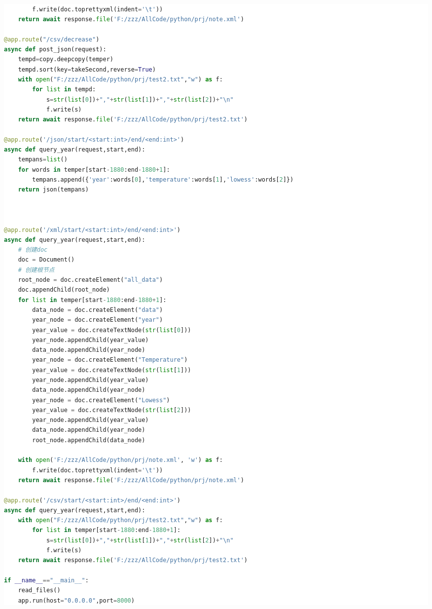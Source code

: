 ```python
        f.write(doc.toprettyxml(indent='\t'))
    return await response.file('F:/zzz/AllCode/python/prj/note.xml')

@app.route("/csv/decrease")
async def post_json(request):
    tempd=copy.deepcopy(temper)
    tempd.sort(key=takeSecond,reverse=True)
    with open("F:/zzz/AllCode/python/prj/test2.txt","w") as f:
        for list in tempd:
            s=str(list[0])+","+str(list[1])+","+str(list[2])+"\n"
            f.write(s) 
    return await response.file('F:/zzz/AllCode/python/prj/test2.txt')

@app.route('/json/start/<start:int>/end/<end:int>')
async def query_year(request,start,end):
    tempans=list()
    for words in temper[start-1880:end-1880+1]:
        tempans.append({'year':words[0],'temperature':words[1],'lowess':words[2]})
    return json(tempans)



@app.route('/xml/start/<start:int>/end/<end:int>')
async def query_year(request,start,end):
    # 创建doc
    doc = Document()
    # 创建根节点
    root_node = doc.createElement("all_data")  
    doc.appendChild(root_node)  
    for list in temper[start-1880:end-1880+1]:
        data_node = doc.createElement("data") 
        year_node = doc.createElement("year")  
        year_value = doc.createTextNode(str(list[0]))  
        year_node.appendChild(year_value)  
        data_node.appendChild(year_node)  
        year_node = doc.createElement("Temperature")
        year_value = doc.createTextNode(str(list[1])) 
        year_node.appendChild(year_value)  
        data_node.appendChild(year_node)  
        year_node = doc.createElement("Lowess")
        year_value = doc.createTextNode(str(list[2])) 
        year_node.appendChild(year_value)  
        data_node.appendChild(year_node)  
        root_node.appendChild(data_node)  

    with open('F:/zzz/AllCode/python/prj/note.xml', 'w') as f:
        f.write(doc.toprettyxml(indent='\t'))
    return await response.file('F:/zzz/AllCode/python/prj/note.xml')

@app.route('/csv/start/<start:int>/end/<end:int>')
async def query_year(request,start,end):
    with open("F:/zzz/AllCode/python/prj/test2.txt","w") as f:
        for list in temper[start-1880:end-1880+1]:
            s=str(list[0])+","+str(list[1])+","+str(list[2])+"\n"
            f.write(s) 
    return await response.file('F:/zzz/AllCode/python/prj/test2.txt')

if __name__=="__main__":
    read_files()
    app.run(host="0.0.0.0",port=8000)

```
